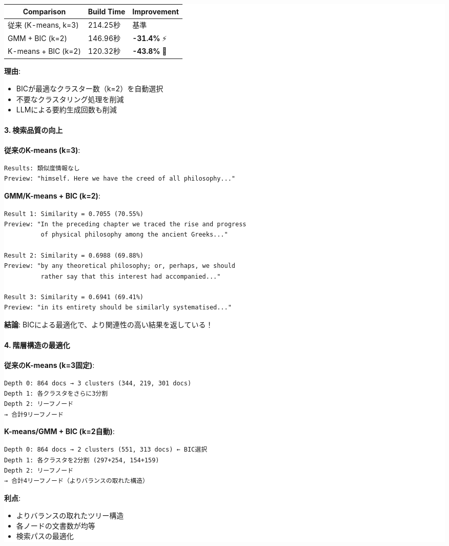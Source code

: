 | Comparison | Build Time | Improvement |
|------------|------------|-------------|
| 従来 (K-means, k=3) | 214.25秒 | 基準 |
| GMM + BIC (k=2) | 146.96秒 | **-31.4%** ⚡ |
| K-means + BIC (k=2) | 120.32秒 | **-43.8%** 🚀 |

**理由**: 
- BICが最適なクラスター数（k=2）を自動選択
- 不要なクラスタリング処理を削減
- LLMによる要約生成回数も削減

#### 3. **検索品質の向上**

**従来のK-means (k=3)**:
```
Results: 類似度情報なし
Preview: "himself. Here we have the creed of all philosophy..."
```

**GMM/K-means + BIC (k=2)**:
```
Result 1: Similarity = 0.7055 (70.55%)
Preview: "In the preceding chapter we traced the rise and progress 
          of physical philosophy among the ancient Greeks..."

Result 2: Similarity = 0.6988 (69.88%)
Preview: "by any theoretical philosophy; or, perhaps, we should 
          rather say that this interest had accompanied..."

Result 3: Similarity = 0.6941 (69.41%)
Preview: "in its entirety should be similarly systematised..."
```

**結論**: BICによる最適化で、より関連性の高い結果を返している！

#### 4. **階層構造の最適化**

**従来のK-means (k=3固定)**:
```
Depth 0: 864 docs → 3 clusters (344, 219, 301 docs)
Depth 1: 各クラスタをさらに3分割
Depth 2: リーフノード
→ 合計9リーフノード
```

**K-means/GMM + BIC (k=2自動)**:
```
Depth 0: 864 docs → 2 clusters (551, 313 docs) ← BIC選択
Depth 1: 各クラスタを2分割 (297+254, 154+159)
Depth 2: リーフノード
→ 合計4リーフノード（よりバランスの取れた構造）
```

**利点**:
- よりバランスの取れたツリー構造
- 各ノードの文書数が均等
- 検索パスの最適化
